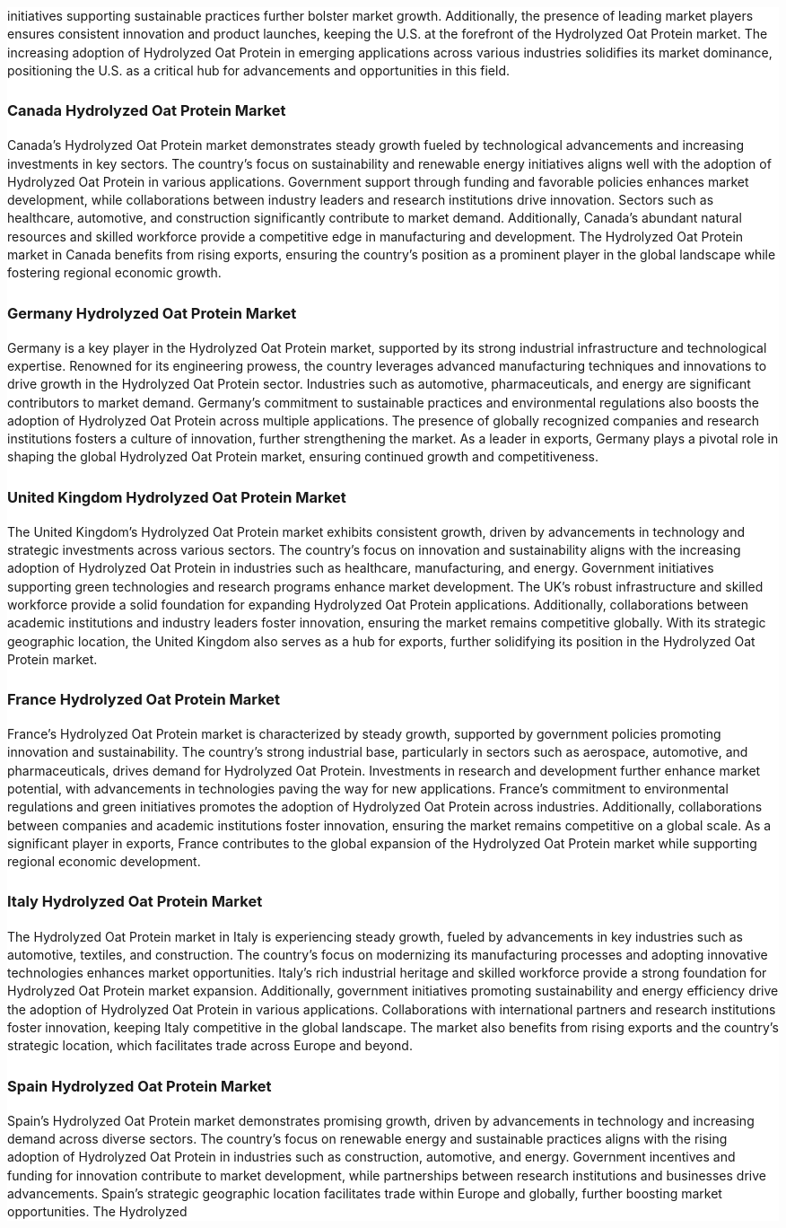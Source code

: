 initiatives supporting sustainable practices further bolster market growth. Additionally, the presence of leading market players ensures consistent innovation and product launches, keeping the U.S. at the forefront of the Hydrolyzed Oat Protein market. The increasing adoption of Hydrolyzed Oat Protein in emerging applications across various industries solidifies its market dominance, positioning the U.S. as a critical hub for advancements and opportunities in this field.</p><h3>Canada Hydrolyzed Oat Protein Market</h3><p>Canada&rsquo;s Hydrolyzed Oat Protein market demonstrates steady growth fueled by technological advancements and increasing investments in key sectors. The country&rsquo;s focus on sustainability and renewable energy initiatives aligns well with the adoption of Hydrolyzed Oat Protein in various applications. Government support through funding and favorable policies enhances market development, while collaborations between industry leaders and research institutions drive innovation. Sectors such as healthcare, automotive, and construction significantly contribute to market demand. Additionally, Canada&rsquo;s abundant natural resources and skilled workforce provide a competitive edge in manufacturing and development. The Hydrolyzed Oat Protein market in Canada benefits from rising exports, ensuring the country&rsquo;s position as a prominent player in the global landscape while fostering regional economic growth.</p><h3>Germany Hydrolyzed Oat Protein Market</h3><p>Germany is a key player in the Hydrolyzed Oat Protein market, supported by its strong industrial infrastructure and technological expertise. Renowned for its engineering prowess, the country leverages advanced manufacturing techniques and innovations to drive growth in the Hydrolyzed Oat Protein sector. Industries such as automotive, pharmaceuticals, and energy are significant contributors to market demand. Germany&rsquo;s commitment to sustainable practices and environmental regulations also boosts the adoption of Hydrolyzed Oat Protein across multiple applications. The presence of globally recognized companies and research institutions fosters a culture of innovation, further strengthening the market. As a leader in exports, Germany plays a pivotal role in shaping the global Hydrolyzed Oat Protein market, ensuring continued growth and competitiveness.</p><h3>United Kingdom Hydrolyzed Oat Protein Market</h3><p>The United Kingdom&rsquo;s Hydrolyzed Oat Protein market exhibits consistent growth, driven by advancements in technology and strategic investments across various sectors. The country&rsquo;s focus on innovation and sustainability aligns with the increasing adoption of Hydrolyzed Oat Protein in industries such as healthcare, manufacturing, and energy. Government initiatives supporting green technologies and research programs enhance market development. The UK&rsquo;s robust infrastructure and skilled workforce provide a solid foundation for expanding Hydrolyzed Oat Protein applications. Additionally, collaborations between academic institutions and industry leaders foster innovation, ensuring the market remains competitive globally. With its strategic geographic location, the United Kingdom also serves as a hub for exports, further solidifying its position in the Hydrolyzed Oat Protein market.</p><h3>France Hydrolyzed Oat Protein Market</h3><p>France&rsquo;s Hydrolyzed Oat Protein market is characterized by steady growth, supported by government policies promoting innovation and sustainability. The country&rsquo;s strong industrial base, particularly in sectors such as aerospace, automotive, and pharmaceuticals, drives demand for Hydrolyzed Oat Protein. Investments in research and development further enhance market potential, with advancements in technologies paving the way for new applications. France&rsquo;s commitment to environmental regulations and green initiatives promotes the adoption of Hydrolyzed Oat Protein across industries. Additionally, collaborations between companies and academic institutions foster innovation, ensuring the market remains competitive on a global scale. As a significant player in exports, France contributes to the global expansion of the Hydrolyzed Oat Protein market while supporting regional economic development.</p><h3>Italy Hydrolyzed Oat Protein Market</h3><p>The Hydrolyzed Oat Protein market in Italy is experiencing steady growth, fueled by advancements in key industries such as automotive, textiles, and construction. The country&rsquo;s focus on modernizing its manufacturing processes and adopting innovative technologies enhances market opportunities. Italy&rsquo;s rich industrial heritage and skilled workforce provide a strong foundation for Hydrolyzed Oat Protein market expansion. Additionally, government initiatives promoting sustainability and energy efficiency drive the adoption of Hydrolyzed Oat Protein in various applications. Collaborations with international partners and research institutions foster innovation, keeping Italy competitive in the global landscape. The market also benefits from rising exports and the country&rsquo;s strategic location, which facilitates trade across Europe and beyond.</p><h3>Spain Hydrolyzed Oat Protein Market</h3><p>Spain&rsquo;s Hydrolyzed Oat Protein market demonstrates promising growth, driven by advancements in technology and increasing demand across diverse sectors. The country&rsquo;s focus on renewable energy and sustainable practices aligns with the rising adoption of Hydrolyzed Oat Protein in industries such as construction, automotive, and energy. Government incentives and funding for innovation contribute to market development, while partnerships between research institutions and businesses drive advancements. Spain&rsquo;s strategic geographic location facilitates trade within Europe and globally, further boosting market opportunities. The Hydrolyzed